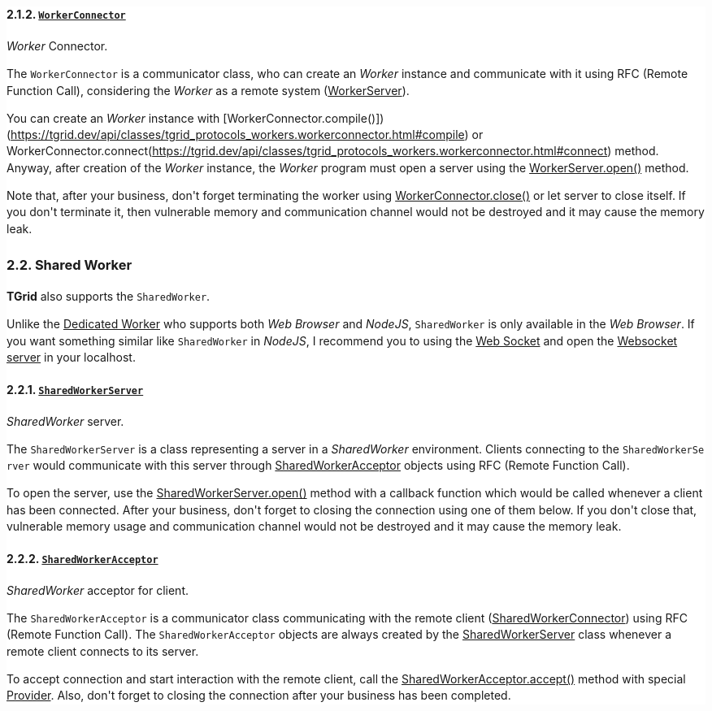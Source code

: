 #### 2.1.2. [`WorkerConnector`](https://tgrid.dev/api/classes/tgrid_protocols_workers.workerconnector.html)
*Worker* Connector.

The `WorkerConnector` is a communicator class, who can create an *Worker* instance and communicate with it using RFC (Remote Function Call), considering the *Worker* as a remote system ([WorkerServer](#211-workerserver)).

You can create an *Worker* instance with [WorkerConnector.compile()])(https://tgrid.dev/api/classes/tgrid_protocols_workers.workerconnector.html#compile) or WorkerConnector.connect(https://tgrid.dev/api/classes/tgrid_protocols_workers.workerconnector.html#connect) method. Anyway, after creation of the *Worker* instance, the *Worker* program must open a server using the [WorkerServer.open()](https://tgrid.dev/api/classes/tgrid_protocols_workers.workerserver.html#open) method.

Note that, after your business, don't forget terminating the worker using [WorkerConnector.close()](https://tgrid.dev/api/classes/tgrid_protocols_workers.workerconnector.html#close) or let server to close itself. If you don't terminate it, then vulnerable memory and communication channel would not be destroyed and it may cause the memory leak.

### 2.2. Shared Worker
**TGrid** also supports the `SharedWorker`. 

Unlike the [Dedicated Worker](#21-dedicated-worker) who supports both *Web Browser* and *NodeJS*, `SharedWorker` is only available in the *Web Browser*. If you want something similar like `SharedWorker` in *NodeJS*, I recommend you to using the [Web Socket](web-socket.md) and open the [Websocket server](web-socket.md#21-webserver) in your localhost.

#### 2.2.1. [`SharedWorkerServer`](https://tgrid.dev/api/classes/tgrid_protocols_workers.sharedworkerserver.html)
*SharedWorker* server.

The `SharedWorkerServer` is a class representing a server in a *SharedWorker* environment. Clients connecting to the `SharedWorkerServer` would communicate with this server through [SharedWorkerAcceptor](#222-sharedworkeracceptor) objects using RFC (Remote Function Call).

To open the server, use the [SharedWorkerServer.open()](https://tgrid.dev/api/classes/tgrid_protocols_workers.sharedworkerserver.html#open) method with a callback function which would be called whenever a client has been connected. After your business, don't forget to closing the connection using one of them below. If you don't close that, vulnerable memory usage and communication channel would not be destroyed and it may cause the memory leak.

#### 2.2.2. [`SharedWorkerAcceptor`](https://tgrid.dev/api/classes/tgrid_protocols_workers.sharedworkeracceptor.html)
*SharedWorker* acceptor for client.

The `SharedWorkerAcceptor` is a communicator class communicating with the remote client ([SharedWorkerConnector](#223-sharedworkerconnector)) using RFC (Remote Function Call). The `SharedWorkerAcceptor` objects are always created by the [SharedWorkerServer](#221-sharedworkerserver) class whenever a remote client connects to its server.

To accept connection and start interaction with the remote client, call the [SharedWorkerAcceptor.accept()](https://tgrid.dev/api/classes/tgrid_protocols_workers.sharedworkeracceptor.html#accept) method with special [Provider](Basic-Concepts#12-provider). Also, don't forget to closing the connection after your business has been completed.
